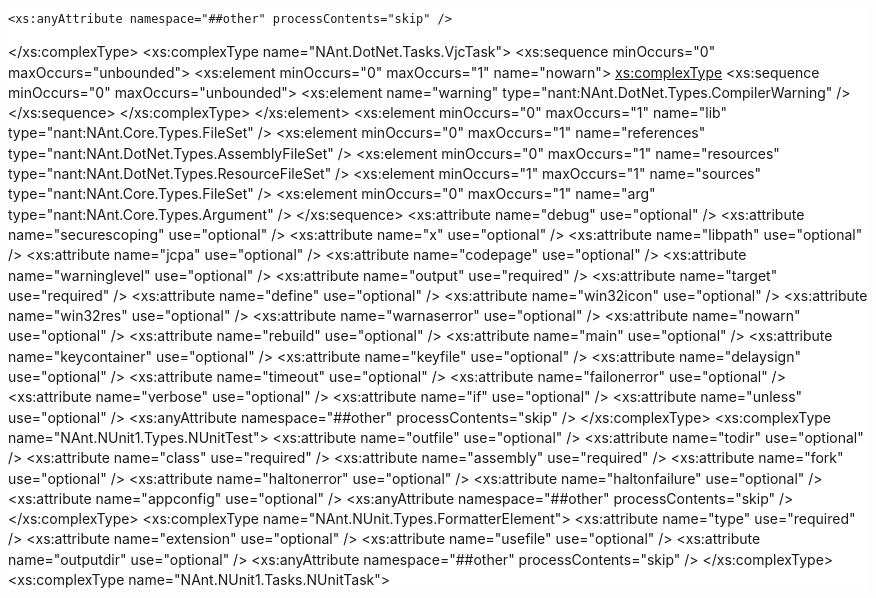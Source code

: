     <xs:anyAttribute namespace="##other" processContents="skip" />
  </xs:complexType>
  <xs:complexType name="NAnt.DotNet.Tasks.VjcTask">
    <xs:sequence minOccurs="0" maxOccurs="unbounded">
      <xs:element minOccurs="0" maxOccurs="1" name="nowarn">
        <xs:complexType>
          <xs:sequence minOccurs="0" maxOccurs="unbounded">
            <xs:element name="warning" type="nant:NAnt.DotNet.Types.CompilerWarning" />
          </xs:sequence>
        </xs:complexType>
      </xs:element>
      <xs:element minOccurs="0" maxOccurs="1" name="lib" type="nant:NAnt.Core.Types.FileSet" />
      <xs:element minOccurs="0" maxOccurs="1" name="references" type="nant:NAnt.DotNet.Types.AssemblyFileSet" />
      <xs:element minOccurs="0" maxOccurs="1" name="resources" type="nant:NAnt.DotNet.Types.ResourceFileSet" />
      <xs:element minOccurs="1" maxOccurs="1" name="sources" type="nant:NAnt.Core.Types.FileSet" />
      <xs:element minOccurs="0" maxOccurs="1" name="arg" type="nant:NAnt.Core.Types.Argument" />
    </xs:sequence>
    <xs:attribute name="debug" use="optional" />
    <xs:attribute name="securescoping" use="optional" />
    <xs:attribute name="x" use="optional" />
    <xs:attribute name="libpath" use="optional" />
    <xs:attribute name="jcpa" use="optional" />
    <xs:attribute name="codepage" use="optional" />
    <xs:attribute name="warninglevel" use="optional" />
    <xs:attribute name="output" use="required" />
    <xs:attribute name="target" use="required" />
    <xs:attribute name="define" use="optional" />
    <xs:attribute name="win32icon" use="optional" />
    <xs:attribute name="win32res" use="optional" />
    <xs:attribute name="warnaserror" use="optional" />
    <xs:attribute name="nowarn" use="optional" />
    <xs:attribute name="rebuild" use="optional" />
    <xs:attribute name="main" use="optional" />
    <xs:attribute name="keycontainer" use="optional" />
    <xs:attribute name="keyfile" use="optional" />
    <xs:attribute name="delaysign" use="optional" />
    <xs:attribute name="timeout" use="optional" />
    <xs:attribute name="failonerror" use="optional" />
    <xs:attribute name="verbose" use="optional" />
    <xs:attribute name="if" use="optional" />
    <xs:attribute name="unless" use="optional" />
    <xs:anyAttribute namespace="##other" processContents="skip" />
  </xs:complexType>
  <xs:complexType name="NAnt.NUnit1.Types.NUnitTest">
    <xs:attribute name="outfile" use="optional" />
    <xs:attribute name="todir" use="optional" />
    <xs:attribute name="class" use="required" />
    <xs:attribute name="assembly" use="required" />
    <xs:attribute name="fork" use="optional" />
    <xs:attribute name="haltonerror" use="optional" />
    <xs:attribute name="haltonfailure" use="optional" />
    <xs:attribute name="appconfig" use="optional" />
    <xs:anyAttribute namespace="##other" processContents="skip" />
  </xs:complexType>
  <xs:complexType name="NAnt.NUnit.Types.FormatterElement">
    <xs:attribute name="type" use="required" />
    <xs:attribute name="extension" use="optional" />
    <xs:attribute name="usefile" use="optional" />
    <xs:attribute name="outputdir" use="optional" />
    <xs:anyAttribute namespace="##other" processContents="skip" />
  </xs:complexType>
  <xs:complexType name="NAnt.NUnit1.Tasks.NUnitTask">